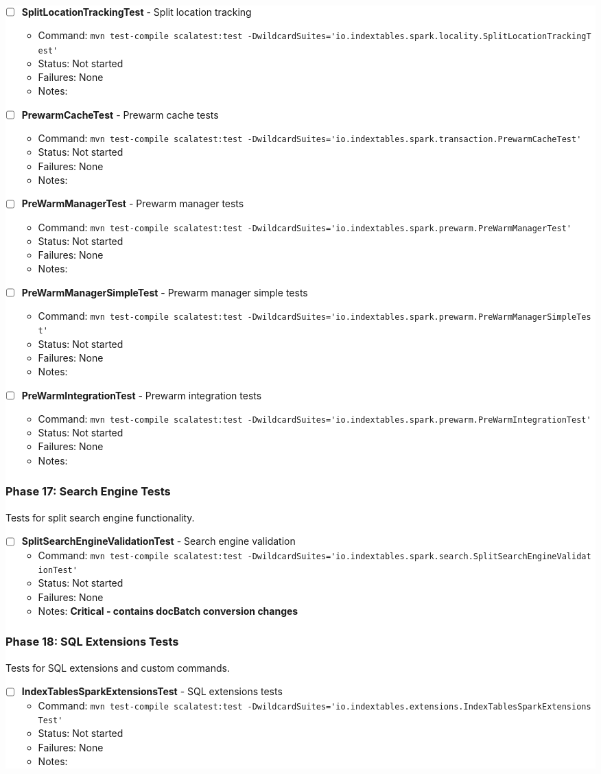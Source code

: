 - [ ] **SplitLocationTrackingTest** - Split location tracking
  - Command: `mvn test-compile scalatest:test -DwildcardSuites='io.indextables.spark.locality.SplitLocationTrackingTest'`
  - Status: Not started
  - Failures: None
  - Notes:

- [ ] **PrewarmCacheTest** - Prewarm cache tests
  - Command: `mvn test-compile scalatest:test -DwildcardSuites='io.indextables.spark.transaction.PrewarmCacheTest'`
  - Status: Not started
  - Failures: None
  - Notes:

- [ ] **PreWarmManagerTest** - Prewarm manager tests
  - Command: `mvn test-compile scalatest:test -DwildcardSuites='io.indextables.spark.prewarm.PreWarmManagerTest'`
  - Status: Not started
  - Failures: None
  - Notes:

- [ ] **PreWarmManagerSimpleTest** - Prewarm manager simple tests
  - Command: `mvn test-compile scalatest:test -DwildcardSuites='io.indextables.spark.prewarm.PreWarmManagerSimpleTest'`
  - Status: Not started
  - Failures: None
  - Notes:

- [ ] **PreWarmIntegrationTest** - Prewarm integration tests
  - Command: `mvn test-compile scalatest:test -DwildcardSuites='io.indextables.spark.prewarm.PreWarmIntegrationTest'`
  - Status: Not started
  - Failures: None
  - Notes:

### Phase 17: Search Engine Tests
Tests for split search engine functionality.

- [ ] **SplitSearchEngineValidationTest** - Search engine validation
  - Command: `mvn test-compile scalatest:test -DwildcardSuites='io.indextables.spark.search.SplitSearchEngineValidationTest'`
  - Status: Not started
  - Failures: None
  - Notes: **Critical - contains docBatch conversion changes**

### Phase 18: SQL Extensions Tests
Tests for SQL extensions and custom commands.

- [ ] **IndexTablesSparkExtensionsTest** - SQL extensions tests
  - Command: `mvn test-compile scalatest:test -DwildcardSuites='io.indextables.extensions.IndexTablesSparkExtensionsTest'`
  - Status: Not started
  - Failures: None
  - Notes:
